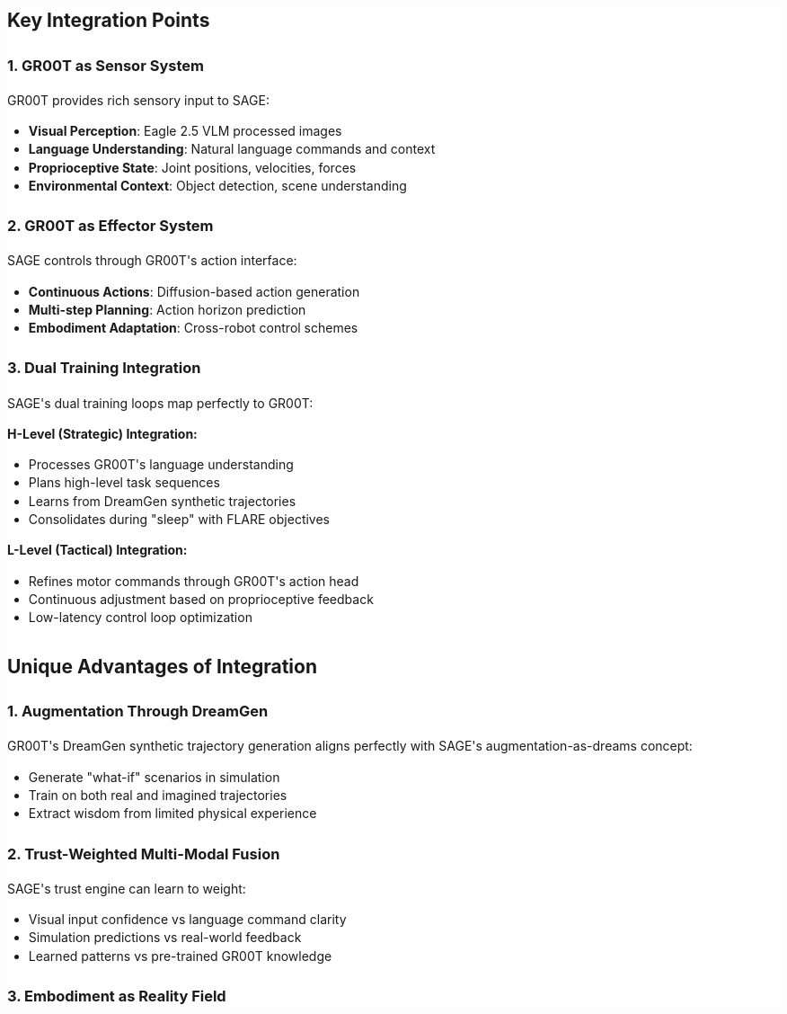 ## Key Integration Points

### 1. GR00T as Sensor System

GR00T provides rich sensory input to SAGE:

- **Visual Perception**: Eagle 2.5 VLM processed images
- **Language Understanding**: Natural language commands and context
- **Proprioceptive State**: Joint positions, velocities, forces
- **Environmental Context**: Object detection, scene understanding

### 2. GR00T as Effector System

SAGE controls through GR00T's action interface:

- **Continuous Actions**: Diffusion-based action generation
- **Multi-step Planning**: Action horizon prediction
- **Embodiment Adaptation**: Cross-robot control schemes

### 3. Dual Training Integration

SAGE's dual training loops map perfectly to GR00T:

**H-Level (Strategic) Integration:**
- Processes GR00T's language understanding
- Plans high-level task sequences
- Learns from DreamGen synthetic trajectories
- Consolidates during "sleep" with FLARE objectives

**L-Level (Tactical) Integration:**
- Refines motor commands through GR00T's action head
- Continuous adjustment based on proprioceptive feedback
- Low-latency control loop optimization

## Unique Advantages of Integration

### 1. Augmentation Through DreamGen

GR00T's DreamGen synthetic trajectory generation aligns perfectly with SAGE's augmentation-as-dreams concept:
- Generate "what-if" scenarios in simulation
- Train on both real and imagined trajectories
- Extract wisdom from limited physical experience

### 2. Trust-Weighted Multi-Modal Fusion

SAGE's trust engine can learn to weight:
- Visual input confidence vs language command clarity
- Simulation predictions vs real-world feedback
- Learned patterns vs pre-trained GR00T knowledge

### 3. Embodiment as Reality Field
